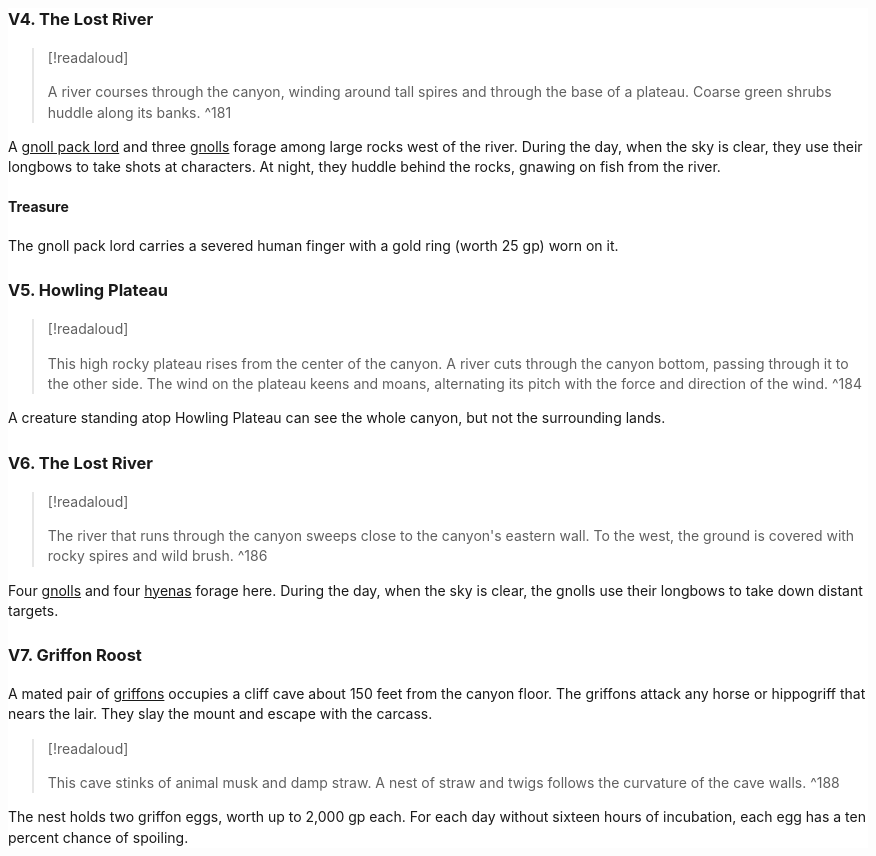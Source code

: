 ### V4. The Lost River

> [!readaloud] 
> 
> A river courses through the canyon, winding around tall spires and through the base of a plateau. Coarse green shrubs huddle along its banks.
^181

A [gnoll pack lord](Mechanics/bestiary/humanoid/gnoll-pack-lord.md) and three [gnolls](Mechanics/bestiary/humanoid/gnoll.md) forage among large rocks west of the river. During the day, when the sky is clear, they use their longbows to take shots at characters. At night, they huddle behind the rocks, gnawing on fish from the river.

#### Treasure

The gnoll pack lord carries a severed human finger with a gold ring (worth 25 gp) worn on it.

### V5. Howling Plateau

> [!readaloud] 
> 
> This high rocky plateau rises from the center of the canyon. A river cuts through the canyon bottom, passing through it to the other side. The wind on the plateau keens and moans, alternating its pitch with the force and direction of the wind.
^184

A creature standing atop Howling Plateau can see the whole canyon, but not the surrounding lands.

### V6. The Lost River

> [!readaloud] 
> 
> The river that runs through the canyon sweeps close to the canyon's eastern wall. To the west, the ground is covered with rocky spires and wild brush.
^186

Four [gnolls](Mechanics/bestiary/humanoid/gnoll.md) and four [hyenas](Mechanics/bestiary/beast/hyena.md) forage here. During the day, when the sky is clear, the gnolls use their longbows to take down distant targets.

### V7. Griffon Roost

A mated pair of [griffons](Mechanics/bestiary/monstrosity/griffon.md) occupies a cliff cave about 150 feet from the canyon floor. The griffons attack any horse or hippogriff that nears the lair. They slay the mount and escape with the carcass.

> [!readaloud] 
> 
> This cave stinks of animal musk and damp straw. A nest of straw and twigs follows the curvature of the cave walls.
^188

The nest holds two griffon eggs, worth up to 2,000 gp each. For each day without sixteen hours of incubation, each egg has a ten percent chance of spoiling.
